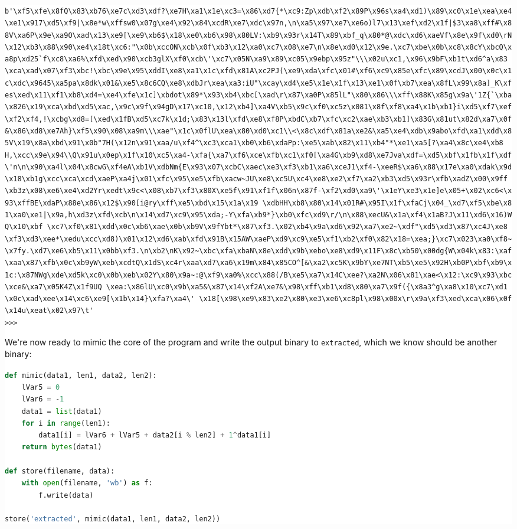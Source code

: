 ```console
b'\xf5\xfe\x8fQ\x83\xb76\xe7c\xd3\xdf?\xe7H\xa1\x1e\xc3=\x86\xd7{*\xc9:Zp\xdb\xf2\x89P\x96s\xa4\xd1)\x89\xc0\x1e\xea\xe4\xe1\x917\xd5\xf9|\x8e*w\xffsw0\x07g\xe4\x92\x84\xcdR\xe7\xdc\x97n,\n\xa5\x97\xe7\xe6o)l7\x13\xef\xd2\x1f|$3\xa8\xff#\x88V\xa6P\x9e\xa9O\xad\x13\xe9[\xe9\xb6$\x18\xe0\xb6\x98\x80LV:\xb9\x93r\x14T\x89\xbf_q\x80*@\xdc\xd6\xaeVf\x8e\x9f\xd0\rN\x12\xb3\x88\x90\xe4\x18t\xc6:"\x0b\xccON\xcb\x0f\xb3\x12\xa0\xc7\x08\xe7\n\x8e\xd0\x12\x9e.\xc7\xbe\x0b\xc8\x8cY\xbcQ\xa8p\xd25`f\xc8\xa6%\xfd\xed\x90\xcb3glX\xf0\xcb\'\xc7\x05N\xa9\x89\xc05\x9ebp\x95z"\\\x02u\xc1,\x96\x9bF\xb1t\xd6^a\x83\xca\xad\x07\xf3\xbc!\xbc\x9e\x95\xddI\xe8\xa1\x1c\xfd\x81A\xc2PJ(\xe9\xda\xfc\x01#\xf6\xc9\x85e\xfc\x89\xcdJ\x00\x0c\x1c\xdc\x9645\xa5pa\x8dk\x01&\xe5\x8c6CQ\xe8\xdbJr\xea\xa3:iU"\xcay\xd4\xe5\x1e\x1f\x13\xe1\x0f\xb7\xea\x8fL\x99\x8a]_K\xfes\xed\x11\xf1\xb8\xd4=\xe4\xfe\x1c]\xbdot\x89*\x93\xb4\xbc[\xad\r\x87\xa0P\x85lL"\x80\x86\\\xff\x88K\x85g\x9a\'1Z{`\xba\x826\x19\xca\xbd\xd5\xac,\x9c\x9f\x94gD\x17\xc10,\x12\xb4]\xa4V\xb5\x9c\xf0\xc5z\x081\x8f\xf8\xa4\x1b\xb1}i\xd5\xf7\xef\xf2\xf4,!\xcbg\xd8=[\xed\x1fB\xd5\xc7k\x1d;\x83\x13l\xfd\xe8\xf8P\xbdC\xb7\xfc\xc2\xae\xb3\xb1]\x83G\x81ut\x82d\xa7\x0f&\x86\xd8\xe7Ah}\xf5\x90\x08\xa9m\\\xae"\x1c\x0flU\xea\x80\xd0\xc1\\<\x8c\xdf\x81a\xe2&\xa5\xe4\xdb\x9abo\xfd\xa1\xdd\x85V\x19\x8a\xbd\x91\x0b"7H(\x12n\x91\xaa/u\xf4^\xc3\xca1\xb0\xb6\xdaPp:\xe5\xab\x82\x11\xb4"*\xe1\xa5[?\xa4\x8c\xe4\xb8H,\xcc\x9e\x94\\Q\x91u\x0ep\x1f\x10\xc5\xa4-\xfa{\xa7\xf6\xce\xfb\xc1\xf0[\xa4G\xb9\xd8\xe7Jva\xdf=\xd5\xbf\x1fb\x1f\xdf\'n\n\x90\xa4l\x04\x8cwG\xf4eA\xb1V\xdbNm{E\x93\x07\xcbC\xaec\xe3\xf3\xb1\xa6\xceJ1\xf4-\xeeR$\xa6\x88\x17e\xa0\xdak\x9d\x18\xb1g\xcc\xca\xcd\xaeP\xa4j\x01\xfc\x95\xe5\xfb\xacw~JU\xe8\xc5U\xc4\xe8\xe2\xf7\xa2\xb3\xd5\x93r\xfb\xadZ\x00\x9ff\xb3z\x08\xe6\xe4\xd2Yr\xedt\x9c<\x08\xb7\xf3\x80X\xe5f\x91\xf1f\x06n\x87f-\xf2\xd0\xa9\'\x1eY\xe3\x1e]e\x05+\x02\xc6<\x93\xffBE\xdaP\x88e\x86\x12$\x90[i@ry\xff\xe5\xbd\x15\x1a\x19 \xdbHH\xb8\x80\x14\x01R#\x95I\x1f\xfaCj\x04_\xd7\xf5\xbe\x81\xa0\xe1|\x9a,h\xd3z\xfd\xcb\n\x14\xd7\xc9\x95\xda;-Y\xfa\xb9*}\xb0\xfc\xd9\r/\n\x88\xecU&\x1a\xf4\x1aB?J\x11\xd6\x16)WQ\x10\xbf \xc7\xf0\x81\xdd\x0c\xb6\xae\x0b\xb9V\x9fYbt*\x87\xf3.\x02\xb4\x9a\xd6\x92\xa7\xe2~\xdf"\xd5\xd3\x87\xc4J\xe8\xf3\xd3\xee*\xedu\xcc\xd8)\x01\x12\xd6\xab\xfd\x91B\x15AW\xaeP\xd9\xc9\xe5\xf1\xb2\xf0\x82\x18=\xea;}\xc7\x023\xa0\xf8~\x7fy.\xd7\xe6\xb5\x11\x0bb\xf3.\n\xb2\nK\x92~\xbc\xfa\xbaN\x8e\xdd\x9b\xebo\xe8\xd9\x11F\x8c\xb50\x00dg{W\x04k\x83:\xaf\xaa\x87\xfb\x0c\xb9yW\xeb\xcdtQ\x1dS\xc4r\xaa\xd7\xa6\x19m\x84\x85CO^[&\xa2\xc5K\x9bY\xe7NT\xb5\xe5\x92H\xb0P\xbf\xb9\x1c:\x87NWg\xde\xd5k\xc0\x0b\xeb\x02Y\x80\x9a~:@\xf9\xa0%\xcc\x88(/B\xe5\xa7\x14C\xee?\xa2N\x06\x81\xae<\x12:\xc9\x93\xbc\xce&\xa7\x05K4Z\x1f9UQ \xea:\x86lU\xc0\x9b\xa5&\x87\x14\xf2A\xe7&\x98\xff\xb1\xd8\x80\xa7\x9f({\x8a3^g\xa8\x10\xc7\xd1\x0c\xad\xee\x14\xc6\xe9[\x1b\x14}\xfa?\xa4\' \x18[\x98\xe9\x83\xe2\x80\xe3\xe6\xc8pl\x98\x00x\r\x9a\xf3\xed\xca\x06\x0f\x14u\xeat\x02\x97\t'
>>>
```

We're now ready to mimic the core of the program and write the output binary to `extracted`, which we know should be another binary:

```python
def mimic(data1, len1, data2, len2):
    lVar5 = 0
    lVar6 = -1
    data1 = list(data1)
    for i in range(len1):
        data1[i] = lVar6 + lVar5 + data2[i % len2] + 1^data1[i]
    return bytes(data1)

def store(filename, data):
    with open(filename, 'wb') as f:
        f.write(data)

store('extracted', mimic(data1, len1, data2, len2))
```
